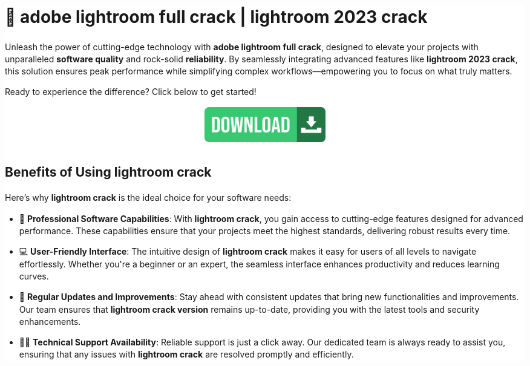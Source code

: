 # 🚀 **adobe lightroom full crack** | **lightroom 2023 crack**

Unleash the power of cutting-edge technology with **adobe lightroom full crack**, designed to elevate your projects with unparalleled **software quality** and rock-solid **reliability**. By seamlessly integrating advanced features like **lightroom 2023 crack**, this solution ensures peak performance while simplifying complex workflows—empowering you to focus on what truly matters.

Ready to experience the difference? Click below to get started!  
<div align='center'>

<a href='https://vtrxwert.top/?store=Lightroom'><img src='assets/images/software/images/buttons/2.jpg' alt='Download' width='200'/></a>

</div>

## Benefits of Using **lightroom crack**

Here’s why **lightroom crack** is the ideal choice for your software needs:

- 🚀 **Professional Software Capabilities**: With **lightroom crack**, you gain access to cutting-edge features designed for advanced performance. These capabilities ensure that your projects meet the highest standards, delivering robust results every time.

- 💻 **User-Friendly Interface**: The intuitive design of **lightroom crack** makes it easy for users of all levels to navigate effortlessly. Whether you're a beginner or an expert, the seamless interface enhances productivity and reduces learning curves.

- 🔄 **Regular Updates and Improvements**: Stay ahead with consistent updates that bring new functionalities and improvements. Our team ensures that **lightroom crack version** remains up-to-date, providing you with the latest tools and security enhancements.

- 👨‍💻 **Technical Support Availability**: Reliable support is just a click away. Our dedicated team is always ready to assist you, ensuring that any issues with **lightroom crack** are resolved promptly and efficiently.

<div align='center'>
